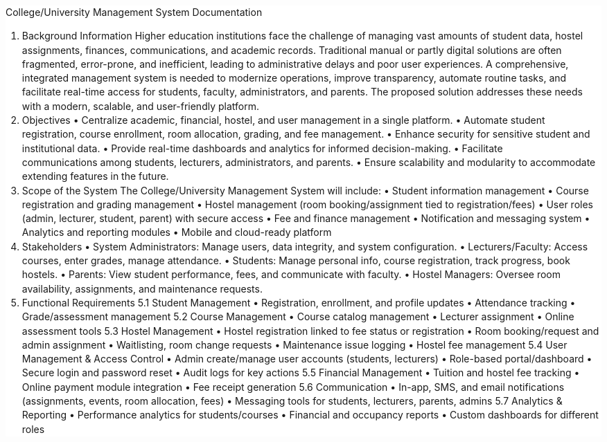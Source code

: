 College/University Management System Documentation
1. Background Information
Higher education institutions face the challenge of managing vast amounts of student data, hostel assignments, finances, communications, and academic records. Traditional manual or partly digital solutions are often fragmented, error-prone, and inefficient, leading to administrative delays and poor user experiences.
A comprehensive, integrated management system is needed to modernize operations, improve transparency, automate routine tasks, and facilitate real-time access for students, faculty, administrators, and parents. The proposed solution addresses these needs with a modern, scalable, and user-friendly platform.
2. Objectives
    • Centralize academic, financial, hostel, and user management in a single platform.
    • Automate student registration, course enrollment, room allocation, grading, and fee management.
    • Enhance security for sensitive student and institutional data.
    • Provide real-time dashboards and analytics for informed decision-making.
    • Facilitate communications among students, lecturers, administrators, and parents.
    • Ensure scalability and modularity to accommodate extending features in the future.
3. Scope of the System
The College/University Management System will include:
    • Student information management
    • Course registration and grading management
    • Hostel management (room booking/assignment tied to registration/fees)
    • User roles (admin, lecturer, student, parent) with secure access
    • Fee and finance management
    • Notification and messaging system
    • Analytics and reporting modules
    • Mobile and cloud-ready platform
4. Stakeholders
    • System Administrators: Manage users, data integrity, and system configuration.
    • Lecturers/Faculty: Access courses, enter grades, manage attendance.
    • Students: Manage personal info, course registration, track progress, book hostels.
    • Parents: View student performance, fees, and communicate with faculty.
    • Hostel Managers: Oversee room availability, assignments, and maintenance requests.
5. Functional Requirements
5.1 Student Management
    • Registration, enrollment, and profile updates
    • Attendance tracking
    • Grade/assessment management
5.2 Course Management
    • Course catalog management
    • Lecturer assignment
    • Online assessment tools
5.3 Hostel Management
    • Hostel registration linked to fee status or registration
    • Room booking/request and admin assignment
    • Waitlisting, room change requests
    • Maintenance issue logging
    • Hostel fee management
5.4 User Management & Access Control
    • Admin create/manage user accounts (students, lecturers)
    • Role-based portal/dashboard
    • Secure login and password reset
    • Audit logs for key actions
5.5 Financial Management
    • Tuition and hostel fee tracking
    • Online payment module integration
    • Fee receipt generation
5.6 Communication
    • In-app, SMS, and email notifications (assignments, events, room allocation, fees)
    • Messaging tools for students, lecturers, parents, admins
5.7 Analytics & Reporting
    • Performance analytics for students/courses
    • Financial and occupancy reports
    • Custom dashboards for different roles